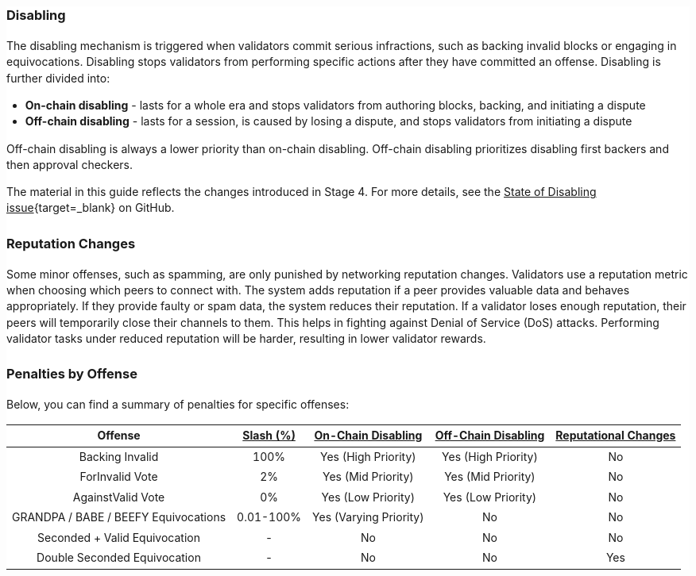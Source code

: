 ### Disabling

The disabling mechanism is triggered when validators commit serious infractions, such as backing invalid blocks or engaging in equivocations. Disabling stops validators from performing specific actions after they have committed an offense. Disabling is further divided into:

- **On-chain disabling** - lasts for a whole era and stops validators from authoring blocks, backing, and initiating a dispute
- **Off-chain disabling** - lasts for a session, is caused by losing a dispute, and stops validators from initiating a dispute

Off-chain disabling is always a lower priority than on-chain disabling. Off-chain disabling prioritizes disabling first backers and then approval checkers.

The material in this guide reflects the changes introduced in Stage 4. For more details, see the [State of Disabling issue](https://github.com/paritytech/polkadot-sdk/issues/4359){target=\_blank} on GitHub.


### Reputation Changes

Some minor offenses, such as spamming, are only punished by networking reputation changes. Validators use a reputation metric when choosing which peers to connect with. The system adds reputation if a peer provides valuable data and behaves appropriately. If they provide faulty or spam data, the system reduces their reputation. If a validator loses enough reputation, their peers will temporarily close their channels to them. This helps in fighting against Denial of Service (DoS) attacks. Performing validator tasks under reduced reputation will be harder, resulting in lower validator rewards.

### Penalties by Offense

Below, you can find a summary of penalties for specific offenses:

|               Offense                | [Slash (%)](#slashing) | [On-Chain Disabling](#disabling) | [Off-Chain Disabling](#disabling) | [Reputational Changes](#reputation-changes) |
|:------------------------------------:|:----------------------:|:--------------------------------------:|:------------------------------------:|:-------------------------------------------:|
|           Backing Invalid            |          100%          |                  Yes (High Priority)   |         Yes (High Priority)          |                     No                      |
|           ForInvalid Vote            |           2%           |                  Yes (Mid Priority)    |          Yes (Mid Priority)          |                     No                      |
|          AgainstValid Vote           |           0%           |                  Yes (Low Priority)    |          Yes (Low Priority)          |                     No                      |
| GRANDPA / BABE / BEEFY Equivocations |       0.01-100%        |                  Yes (Varying Priority)|                  No                  |                     No                      |
|    Seconded + Valid Equivocation     |           -            |                   No                   |                  No                  |                     No                      |
|     Double Seconded Equivocation     |           -            |                   No                   |                  No                  |                     Yes                     |

